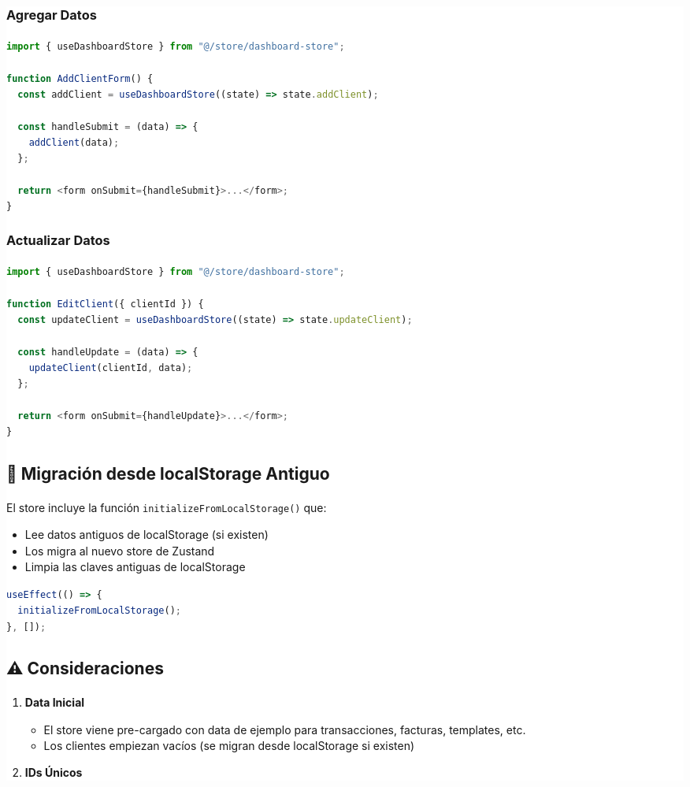 ### Agregar Datos

```typescript
import { useDashboardStore } from "@/store/dashboard-store";

function AddClientForm() {
  const addClient = useDashboardStore((state) => state.addClient);

  const handleSubmit = (data) => {
    addClient(data);
  };

  return <form onSubmit={handleSubmit}>...</form>;
}
```

### Actualizar Datos

```typescript
import { useDashboardStore } from "@/store/dashboard-store";

function EditClient({ clientId }) {
  const updateClient = useDashboardStore((state) => state.updateClient);

  const handleUpdate = (data) => {
    updateClient(clientId, data);
  };

  return <form onSubmit={handleUpdate}>...</form>;
}
```

## 🔧 Migración desde localStorage Antiguo

El store incluye la función `initializeFromLocalStorage()` que:

- Lee datos antiguos de localStorage (si existen)
- Los migra al nuevo store de Zustand
- Limpia las claves antiguas de localStorage

```typescript
useEffect(() => {
  initializeFromLocalStorage();
}, []);
```

## ⚠️ Consideraciones

1. **Data Inicial**

   - El store viene pre-cargado con data de ejemplo para transacciones, facturas, templates, etc.
   - Los clientes empiezan vacíos (se migran desde localStorage si existen)

2. **IDs Únicos**
